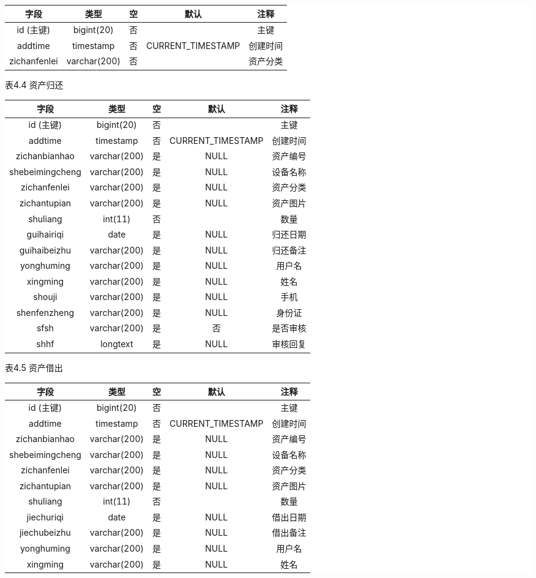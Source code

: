 |字段|类型|空|默认|注释|
| :-: | :-: | :-: | :-: | :-: |
|id (主键)|bigint(20)|否||主键|
|addtime|timestamp|否|CURRENT\_TIMESTAMP|创建时间|
|zichanfenlei|varchar(200)|否||资产分类|
表4.4 资产归还

|字段|类型|空|默认|注释|
| :-: | :-: | :-: | :-: | :-: |
|id (主键)|bigint(20)|否||主键|
|addtime|timestamp|否|CURRENT\_TIMESTAMP|创建时间|
|zichanbianhao|varchar(200)|是|NULL|资产编号|
|shebeimingcheng|varchar(200)|是|NULL|设备名称|
|zichanfenlei|varchar(200)|是|NULL|资产分类|
|zichantupian|varchar(200)|是|NULL|资产图片|
|shuliang|int(11)|否||数量|
|guihairiqi|date|是|NULL|归还日期|
|guihaibeizhu|varchar(200)|是|NULL|归还备注|
|yonghuming|varchar(200)|是|NULL|用户名|
|xingming|varchar(200)|是|NULL|姓名|
|shouji|varchar(200)|是|NULL|手机|
|shenfenzheng|varchar(200)|是|NULL|身份证|
|sfsh|varchar(200)|是|否|是否审核|
|shhf|longtext|是|NULL|审核回复|
表4.5 资产借出

|字段|类型|空|默认|注释|
| :-: | :-: | :-: | :-: | :-: |
|id (主键)|bigint(20)|否||主键|
|addtime|timestamp|否|CURRENT\_TIMESTAMP|创建时间|
|zichanbianhao|varchar(200)|是|NULL|资产编号|
|shebeimingcheng|varchar(200)|是|NULL|设备名称|
|zichanfenlei|varchar(200)|是|NULL|资产分类|
|zichantupian|varchar(200)|是|NULL|资产图片|
|shuliang|int(11)|否||数量|
|jiechuriqi|date|是|NULL|借出日期|
|jiechubeizhu|varchar(200)|是|NULL|借出备注|
|yonghuming|varchar(200)|是|NULL|用户名|
|xingming|varchar(200)|是|NULL|姓名|
